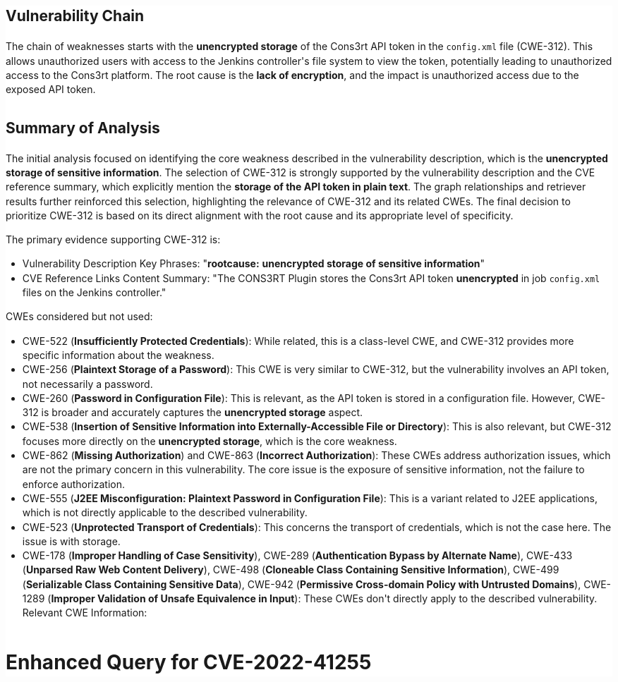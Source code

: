 ## Vulnerability Chain
The chain of weaknesses starts with the **unencrypted storage** of the Cons3rt API token in the `config.xml` file (CWE-312). This allows unauthorized users with access to the Jenkins controller's file system to view the token, potentially leading to unauthorized access to the Cons3rt platform. The root cause is the **lack of encryption**, and the impact is unauthorized access due to the exposed API token.

## Summary of Analysis
The initial analysis focused on identifying the core weakness described in the vulnerability description, which is the **unencrypted storage of sensitive information**. The selection of CWE-312 is strongly supported by the vulnerability description and the CVE reference summary, which explicitly mention the **storage of the API token in plain text**. The graph relationships and retriever results further reinforced this selection, highlighting the relevance of CWE-312 and its related CWEs. The final decision to prioritize CWE-312 is based on its direct alignment with the root cause and its appropriate level of specificity.

The primary evidence supporting CWE-312 is:
- Vulnerability Description Key Phrases: "**rootcause:** **unencrypted storage of sensitive information**"
- CVE Reference Links Content Summary: "The CONS3RT Plugin stores the Cons3rt API token **unencrypted** in job `config.xml` files on the Jenkins controller."

CWEs considered but not used:

*   CWE-522 (**Insufficiently Protected Credentials**): While related, this is a class-level CWE, and CWE-312 provides more specific information about the weakness.
*   CWE-256 (**Plaintext Storage of a Password**): This CWE is very similar to CWE-312, but the vulnerability involves an API token, not necessarily a password.
*   CWE-260 (**Password in Configuration File**): This is relevant, as the API token is stored in a configuration file. However, CWE-312 is broader and accurately captures the **unencrypted storage** aspect.
*   CWE-538 (**Insertion of Sensitive Information into Externally-Accessible File or Directory**): This is also relevant, but CWE-312 focuses more directly on the **unencrypted storage**, which is the core weakness.
*   CWE-862 (**Missing Authorization**) and CWE-863 (**Incorrect Authorization**): These CWEs address authorization issues, which are not the primary concern in this vulnerability. The core issue is the exposure of sensitive information, not the failure to enforce authorization.
*   CWE-555 (**J2EE Misconfiguration: Plaintext Password in Configuration File**): This is a variant related to J2EE applications, which is not directly applicable to the described vulnerability.
*   CWE-523 (**Unprotected Transport of Credentials**): This concerns the transport of credentials, which is not the case here. The issue is with storage.
*   CWE-178 (**Improper Handling of Case Sensitivity**), CWE-289 (**Authentication Bypass by Alternate Name**), CWE-433 (**Unparsed Raw Web Content Delivery**), CWE-498 (**Cloneable Class Containing Sensitive Information**), CWE-499 (**Serializable Class Containing Sensitive Data**), CWE-942 (**Permissive Cross-domain Policy with Untrusted Domains**), CWE-1289 (**Improper Validation of Unsafe Equivalence in Input**): These CWEs don't directly apply to the described vulnerability.
Relevant CWE Information:

# Enhanced Query for CVE-2022-41255
